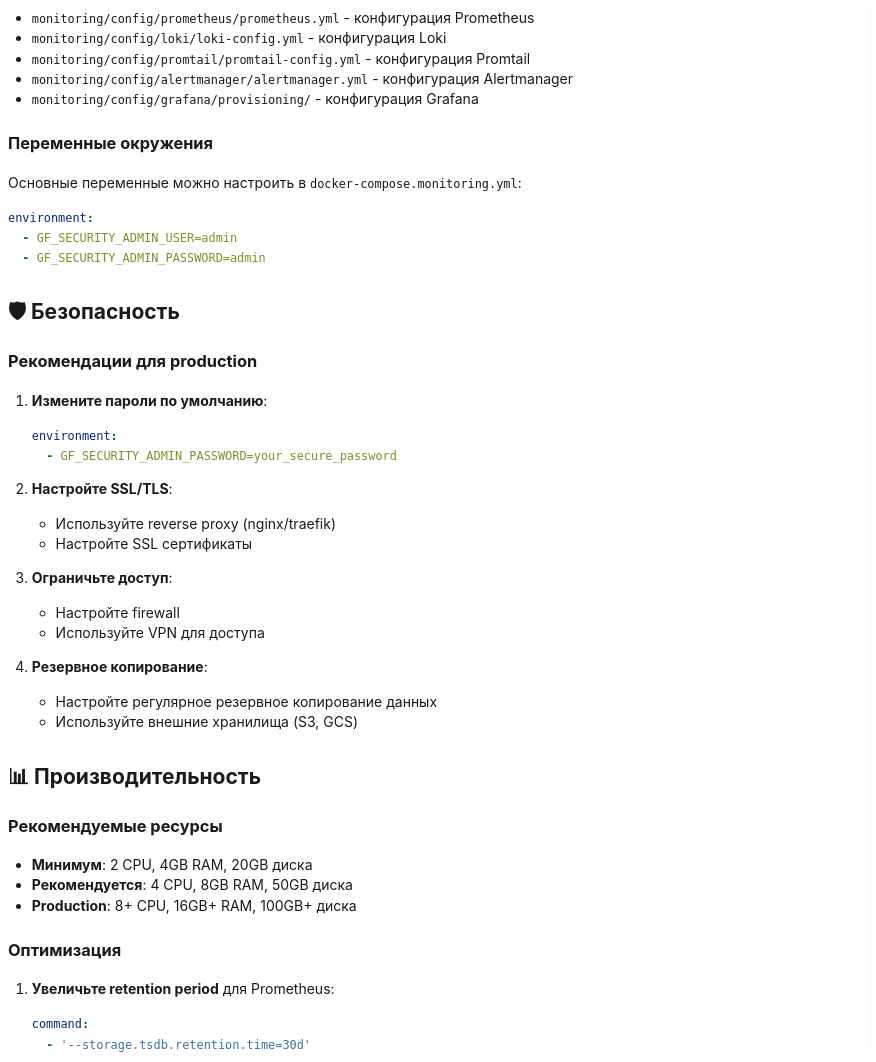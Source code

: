 - `monitoring/config/prometheus/prometheus.yml` - конфигурация Prometheus
- `monitoring/config/loki/loki-config.yml` - конфигурация Loki
- `monitoring/config/promtail/promtail-config.yml` - конфигурация Promtail
- `monitoring/config/alertmanager/alertmanager.yml` - конфигурация Alertmanager
- `monitoring/config/grafana/provisioning/` - конфигурация Grafana

### Переменные окружения

Основные переменные можно настроить в `docker-compose.monitoring.yml`:

```yaml
environment:
  - GF_SECURITY_ADMIN_USER=admin
  - GF_SECURITY_ADMIN_PASSWORD=admin
```

## 🛡 Безопасность

### Рекомендации для production

1. **Измените пароли по умолчанию**:
   ```yaml
   environment:
     - GF_SECURITY_ADMIN_PASSWORD=your_secure_password
   ```

2. **Настройте SSL/TLS**:
   - Используйте reverse proxy (nginx/traefik)
   - Настройте SSL сертификаты

3. **Ограничьте доступ**:
   - Настройте firewall
   - Используйте VPN для доступа

4. **Резервное копирование**:
   - Настройте регулярное резервное копирование данных
   - Используйте внешние хранилища (S3, GCS)

## 📊 Производительность

### Рекомендуемые ресурсы

- **Минимум**: 2 CPU, 4GB RAM, 20GB диска
- **Рекомендуется**: 4 CPU, 8GB RAM, 50GB диска
- **Production**: 8+ CPU, 16GB+ RAM, 100GB+ диска

### Оптимизация

1. **Увеличьте retention period** для Prometheus:
   ```yaml
   command:
     - '--storage.tsdb.retention.time=30d'
   ```
